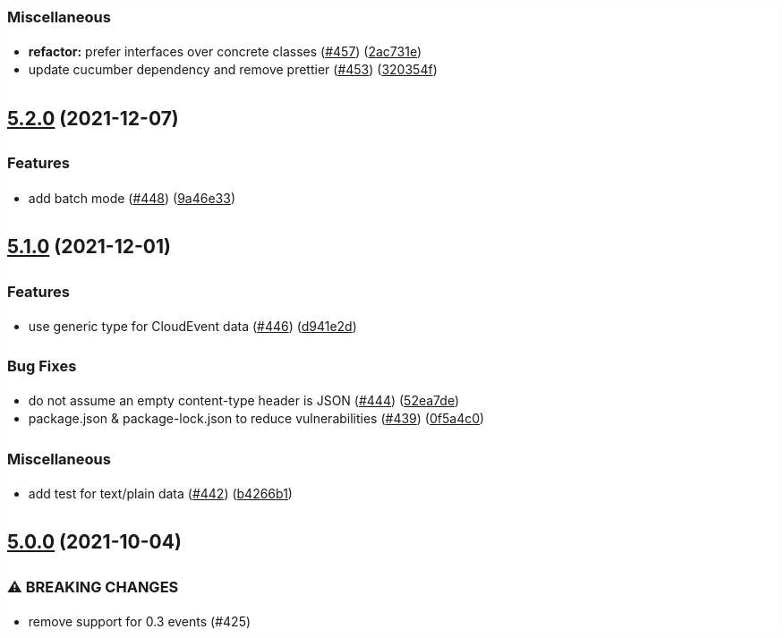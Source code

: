 
### Miscellaneous

* **refactor:** prefer interfaces over concrete classes ([#457](https://www.github.com/cloudevents/sdk-javascript/issues/457)) ([2ac731e](https://www.github.com/cloudevents/sdk-javascript/commit/2ac731eb884965e91a19bb3529100a6aee7069dd))
* update cucumber dependency and remove prettier ([#453](https://www.github.com/cloudevents/sdk-javascript/issues/453)) ([320354f](https://www.github.com/cloudevents/sdk-javascript/commit/320354f750420f74ac1258f1e0530962a9c58788))

## [5.2.0](https://www.github.com/cloudevents/sdk-javascript/compare/v5.1.0...v5.2.0) (2021-12-07)


### Features

* add batch mode ([#448](https://www.github.com/cloudevents/sdk-javascript/issues/448)) ([9a46e33](https://www.github.com/cloudevents/sdk-javascript/commit/9a46e335f5fc4b1d01520fc02b5229ce35956709))

## [5.1.0](https://www.github.com/cloudevents/sdk-javascript/compare/v5.0.0...v5.1.0) (2021-12-01)


### Features

* use generic type for CloudEvent data ([#446](https://www.github.com/cloudevents/sdk-javascript/issues/446)) ([d941e2d](https://www.github.com/cloudevents/sdk-javascript/commit/d941e2d4d9e491912860e30acd7fa34e9dda7669))


### Bug Fixes

* do not assume an empty content-type header is JSON ([#444](https://www.github.com/cloudevents/sdk-javascript/issues/444)) ([52ea7de](https://www.github.com/cloudevents/sdk-javascript/commit/52ea7de80dd98c6766531936fa95963990119612))
* package.json & package-lock.json to reduce vulnerabilities ([#439](https://www.github.com/cloudevents/sdk-javascript/issues/439)) ([0f5a4c0](https://www.github.com/cloudevents/sdk-javascript/commit/0f5a4c0de26e0181f4a33be9b9e91687879f38b1))


### Miscellaneous

* add test for text/plain data ([#442](https://www.github.com/cloudevents/sdk-javascript/issues/442)) ([b4266b1](https://www.github.com/cloudevents/sdk-javascript/commit/b4266b1f378d16c796aa4b7c5bbdbda8d9f8c1e8))

## [5.0.0](https://www.github.com/cloudevents/sdk-javascript/compare/v4.0.3...v5.0.0) (2021-10-04)


### ⚠ BREAKING CHANGES

* remove support for 0.3 events (#425)
